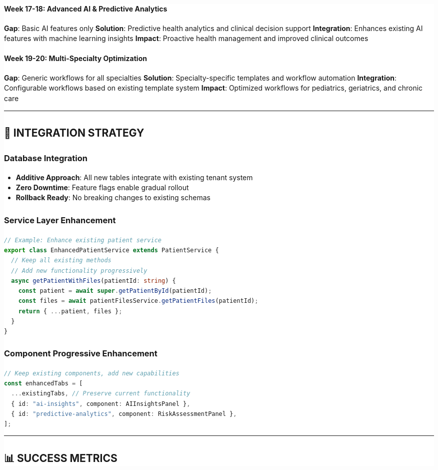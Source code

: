 #### **Week 17-18: Advanced AI & Predictive Analytics**

**Gap**: Basic AI features only
**Solution**: Predictive health analytics and clinical decision support
**Integration**: Enhances existing AI features with machine learning insights
**Impact**: Proactive health management and improved clinical outcomes

#### **Week 19-20: Multi-Specialty Optimization**

**Gap**: Generic workflows for all specialties
**Solution**: Specialty-specific templates and workflow automation
**Integration**: Configurable workflows based on existing template system
**Impact**: Optimized workflows for pediatrics, geriatrics, and chronic care

---

## 🔗 INTEGRATION STRATEGY

### **Database Integration**

- **Additive Approach**: All new tables integrate with existing tenant system
- **Zero Downtime**: Feature flags enable gradual rollout
- **Rollback Ready**: No breaking changes to existing schemas

### **Service Layer Enhancement**

```typescript
// Example: Enhance existing patient service
export class EnhancedPatientService extends PatientService {
  // Keep all existing methods
  // Add new functionality progressively
  async getPatientWithFiles(patientId: string) {
    const patient = await super.getPatientById(patientId);
    const files = await patientFilesService.getPatientFiles(patientId);
    return { ...patient, files };
  }
}
```

### **Component Progressive Enhancement**

```typescript
// Keep existing components, add new capabilities
const enhancedTabs = [
  ...existingTabs, // Preserve current functionality
  { id: "ai-insights", component: AIInsightsPanel },
  { id: "predictive-analytics", component: RiskAssessmentPanel },
];
```

---

## 📊 SUCCESS METRICS
